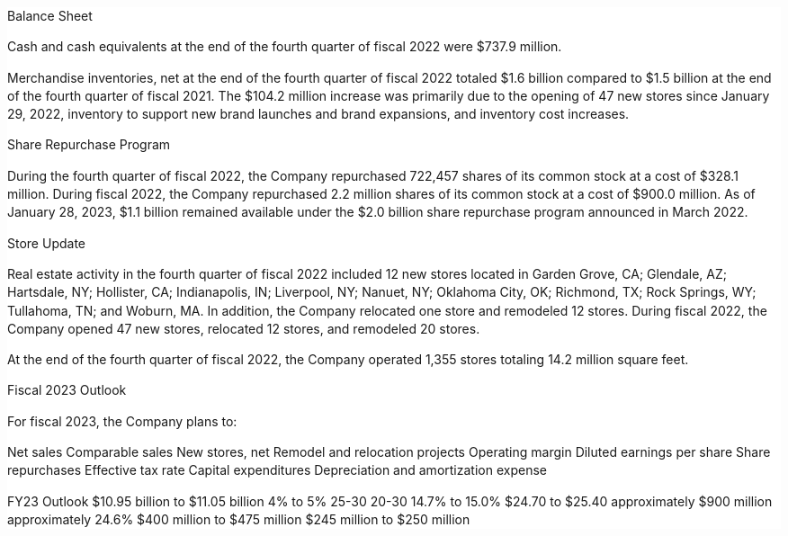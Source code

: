 Balance Sheet

Cash and cash equivalents at the end of the fourth quarter of fiscal 2022 were $737.9
million.

Merchandise inventories, net at the end of the fourth quarter of fiscal 2022 totaled $1.6
billion compared to $1.5 billion at the end of the fourth quarter of fiscal 2021. The $104.2
million increase was primarily due to the opening of 47 new stores since January 29, 2022,
inventory to support new brand launches and brand expansions, and inventory cost
increases.

Share Repurchase Program

During the fourth quarter of fiscal 2022, the Company repurchased 722,457 shares of its
common stock at a cost of $328.1 million. During fiscal 2022, the Company repurchased 2.2
million shares of its common stock at a cost of $900.0 million. As of January 28, 2023, $1.1
billion remained available under the $2.0 billion share repurchase program announced in
March 2022.

Store Update

Real estate activity in the fourth quarter of fiscal 2022 included 12 new stores located in
Garden Grove, CA; Glendale, AZ; Hartsdale, NY; Hollister, CA; Indianapolis, IN; Liverpool,
NY; Nanuet, NY; Oklahoma City, OK; Richmond, TX; Rock Springs, WY; Tullahoma, TN;
and Woburn, MA. In addition, the Company relocated one store and remodeled 12 stores.
During fiscal 2022, the Company opened 47 new stores, relocated 12 stores, and remodeled
20 stores.

At the end of the fourth quarter of fiscal 2022, the Company operated 1,355 stores totaling
14.2 million square feet.

Fiscal 2023 Outlook

For fiscal 2023, the Company plans to:

Net sales
Comparable sales
New stores, net
Remodel and relocation projects
Operating margin
Diluted earnings per share
Share repurchases
Effective tax rate
Capital expenditures
Depreciation and amortization expense

FY23 Outlook
$10.95 billion to $11.05 billion
4% to 5%
25-30
20-30
14.7% to 15.0%
$24.70 to $25.40
approximately $900 million
approximately 24.6%
$400 million to $475 million
$245 million to $250 million
